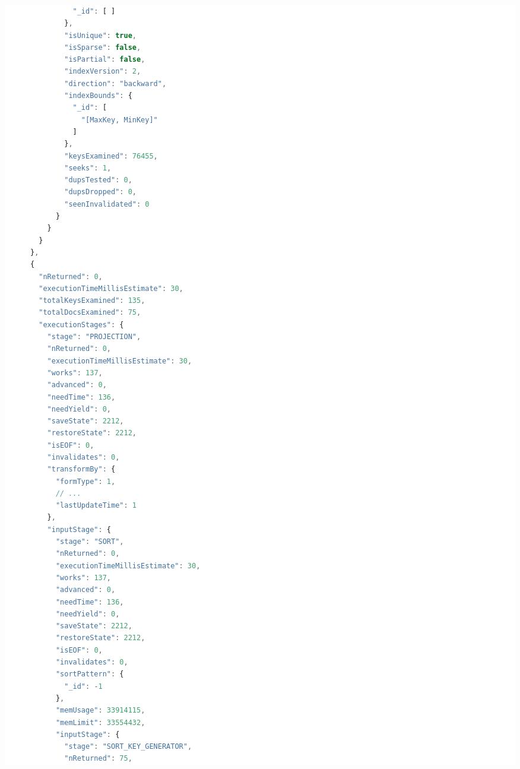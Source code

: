 ```javascript
                "_id": [ ]
              },
              "isUnique": true,
              "isSparse": false,
              "isPartial": false,
              "indexVersion": 2,
              "direction": "backward",
              "indexBounds": {
                "_id": [
                  "[MaxKey, MinKey]"
                ]
              },
              "keysExamined": 76455,
              "seeks": 1,
              "dupsTested": 0,
              "dupsDropped": 0,
              "seenInvalidated": 0
            }
          }
        }
      },
      {
        "nReturned": 0,
        "executionTimeMillisEstimate": 30,
        "totalKeysExamined": 135,
        "totalDocsExamined": 75,
        "executionStages": {
          "stage": "PROJECTION",
          "nReturned": 0,
          "executionTimeMillisEstimate": 30,
          "works": 137,
          "advanced": 0,
          "needTime": 136,
          "needYield": 0,
          "saveState": 2212,
          "restoreState": 2212,
          "isEOF": 0,
          "invalidates": 0,
          "transformBy": {
            "formType": 1,
            // ...
            "lastUpdateTime": 1
          },
          "inputStage": {
            "stage": "SORT",
            "nReturned": 0,
            "executionTimeMillisEstimate": 30,
            "works": 137,
            "advanced": 0,
            "needTime": 136,
            "needYield": 0,
            "saveState": 2212,
            "restoreState": 2212,
            "isEOF": 0,
            "invalidates": 0,
            "sortPattern": {
              "_id": -1
            },
            "memUsage": 33914115,
            "memLimit": 33554432,
            "inputStage": {
              "stage": "SORT_KEY_GENERATOR",
              "nReturned": 75,
```